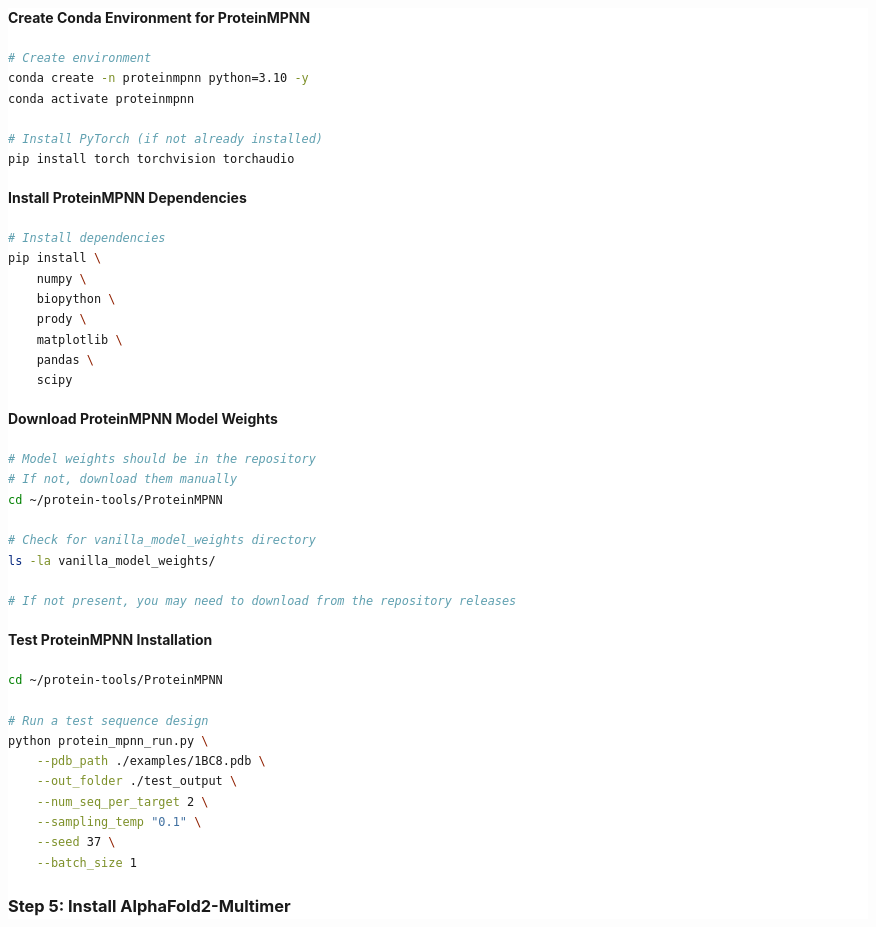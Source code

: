 #### Create Conda Environment for ProteinMPNN

```bash
# Create environment
conda create -n proteinmpnn python=3.10 -y
conda activate proteinmpnn

# Install PyTorch (if not already installed)
pip install torch torchvision torchaudio
```

#### Install ProteinMPNN Dependencies

```bash
# Install dependencies
pip install \
    numpy \
    biopython \
    prody \
    matplotlib \
    pandas \
    scipy
```

#### Download ProteinMPNN Model Weights

```bash
# Model weights should be in the repository
# If not, download them manually
cd ~/protein-tools/ProteinMPNN

# Check for vanilla_model_weights directory
ls -la vanilla_model_weights/

# If not present, you may need to download from the repository releases
```

#### Test ProteinMPNN Installation

```bash
cd ~/protein-tools/ProteinMPNN

# Run a test sequence design
python protein_mpnn_run.py \
    --pdb_path ./examples/1BC8.pdb \
    --out_folder ./test_output \
    --num_seq_per_target 2 \
    --sampling_temp "0.1" \
    --seed 37 \
    --batch_size 1
```

### Step 5: Install AlphaFold2-Multimer
